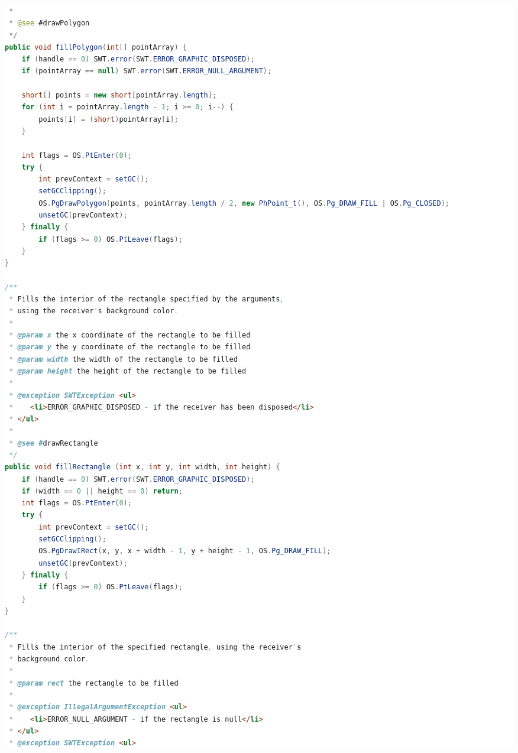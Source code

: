```java
 *
 * @see #drawPolygon	
 */
public void fillPolygon(int[] pointArray) {
	if (handle == 0) SWT.error(SWT.ERROR_GRAPHIC_DISPOSED);
	if (pointArray == null) SWT.error(SWT.ERROR_NULL_ARGUMENT);
	
	short[] points = new short[pointArray.length];
	for (int i = pointArray.length - 1; i >= 0; i--) {
		points[i] = (short)pointArray[i];
	}
	
	int flags = OS.PtEnter(0);
	try {
		int prevContext = setGC();
		setGCClipping();
		OS.PgDrawPolygon(points, pointArray.length / 2,	new PhPoint_t(), OS.Pg_DRAW_FILL | OS.Pg_CLOSED);
		unsetGC(prevContext);
	} finally {
		if (flags >= 0) OS.PtLeave(flags);
	}
}

/** 
 * Fills the interior of the rectangle specified by the arguments,
 * using the receiver's background color. 
 *
 * @param x the x coordinate of the rectangle to be filled
 * @param y the y coordinate of the rectangle to be filled
 * @param width the width of the rectangle to be filled
 * @param height the height of the rectangle to be filled
 *
 * @exception SWTException <ul>
 *    <li>ERROR_GRAPHIC_DISPOSED - if the receiver has been disposed</li>
 * </ul>
 *
 * @see #drawRectangle
 */
public void fillRectangle (int x, int y, int width, int height) {
	if (handle == 0) SWT.error(SWT.ERROR_GRAPHIC_DISPOSED);
	if (width == 0 || height == 0) return;
	int flags = OS.PtEnter(0);
	try {
		int prevContext = setGC();	
		setGCClipping();
		OS.PgDrawIRect(x, y, x + width - 1, y + height - 1, OS.Pg_DRAW_FILL);
		unsetGC(prevContext);
	} finally {
		if (flags >= 0) OS.PtLeave(flags);
	}
}

/** 
 * Fills the interior of the specified rectangle, using the receiver's
 * background color. 
 *
 * @param rect the rectangle to be filled
 *
 * @exception IllegalArgumentException <ul>
 *    <li>ERROR_NULL_ARGUMENT - if the rectangle is null</li>
 * </ul>
 * @exception SWTException <ul>
```